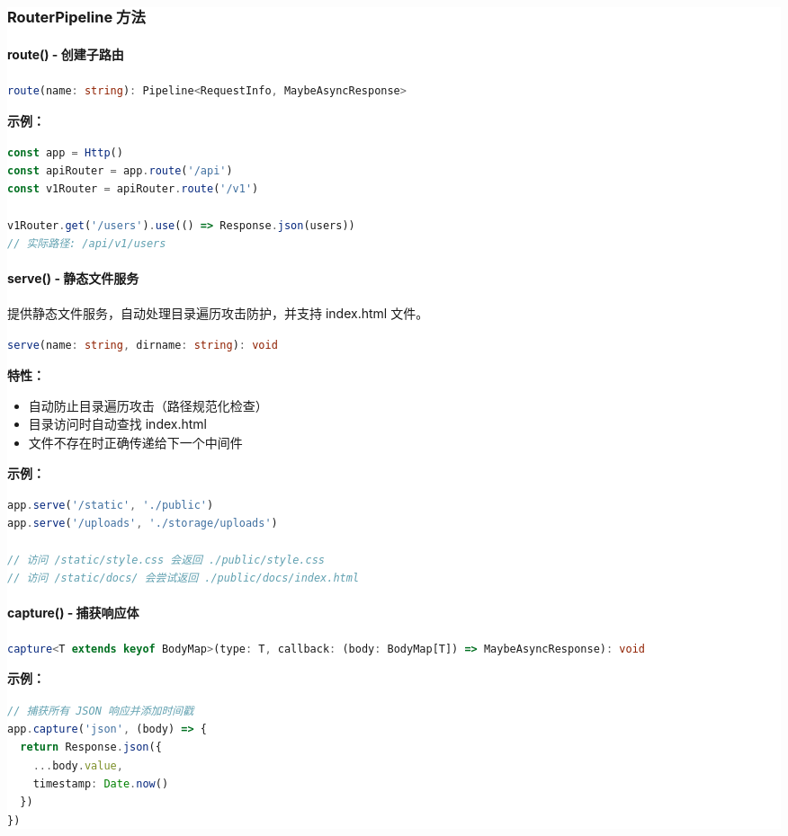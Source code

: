 ### RouterPipeline 方法

#### route() - 创建子路由

```typescript
route(name: string): Pipeline<RequestInfo, MaybeAsyncResponse>
```

**示例：**

```typescript
const app = Http()
const apiRouter = app.route('/api')
const v1Router = apiRouter.route('/v1')

v1Router.get('/users').use(() => Response.json(users))
// 实际路径: /api/v1/users
```

#### serve() - 静态文件服务

提供静态文件服务，自动处理目录遍历攻击防护，并支持 index.html 文件。

```typescript
serve(name: string, dirname: string): void
```

**特性：**
- 自动防止目录遍历攻击（路径规范化检查）
- 目录访问时自动查找 index.html
- 文件不存在时正确传递给下一个中间件

**示例：**

```typescript
app.serve('/static', './public')
app.serve('/uploads', './storage/uploads')

// 访问 /static/style.css 会返回 ./public/style.css
// 访问 /static/docs/ 会尝试返回 ./public/docs/index.html
```

#### capture() - 捕获响应体

```typescript
capture<T extends keyof BodyMap>(type: T, callback: (body: BodyMap[T]) => MaybeAsyncResponse): void
```

**示例：**

```typescript
// 捕获所有 JSON 响应并添加时间戳
app.capture('json', (body) => {
  return Response.json({
    ...body.value,
    timestamp: Date.now()
  })
})
```


  [key: string]: {